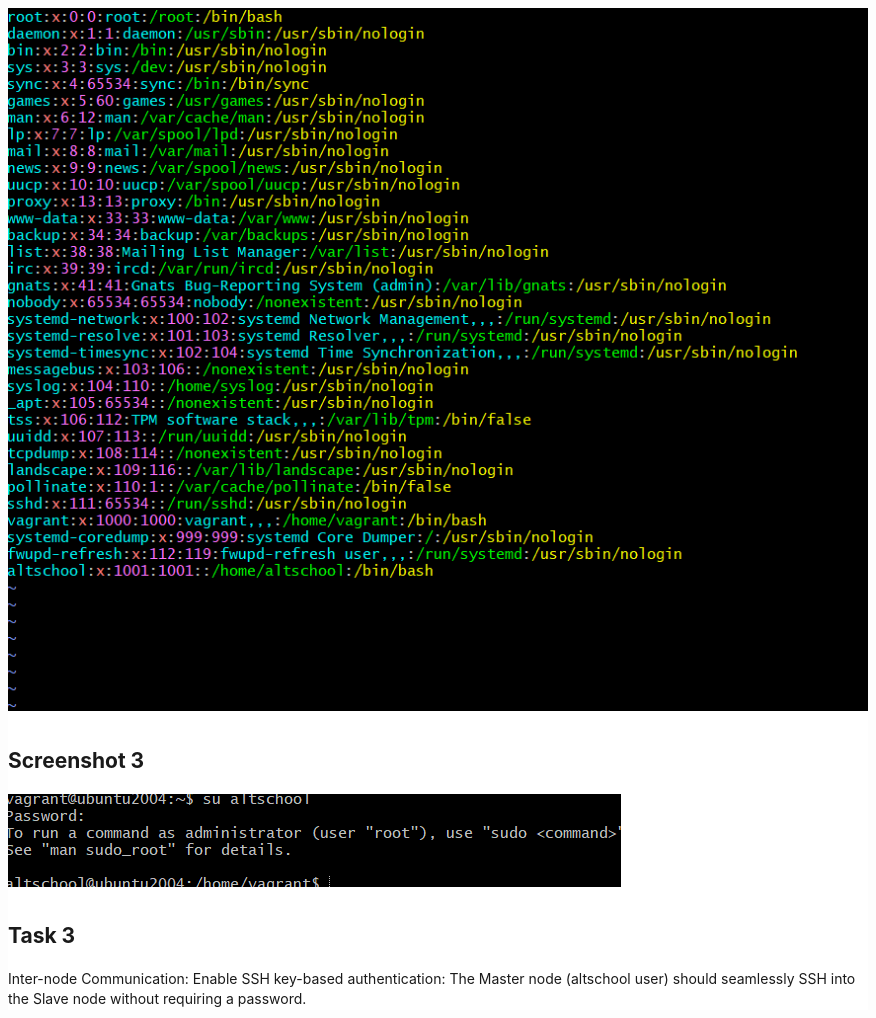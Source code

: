 ![Alt text](Images/task2-1.png)

## Screenshot 3

![Alt text](Images/task2-3.png)

## Task 3

Inter-node Communication:
Enable SSH key-based authentication:
The Master node (altschool user) should seamlessly SSH into the Slave node without requiring a password.
